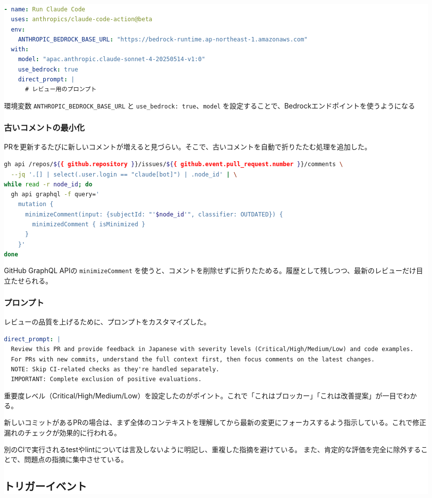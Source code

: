 ```yaml
- name: Run Claude Code
  uses: anthropics/claude-code-action@beta
  env:
    ANTHROPIC_BEDROCK_BASE_URL: "https://bedrock-runtime.ap-northeast-1.amazonaws.com"
  with:
    model: "apac.anthropic.claude-sonnet-4-20250514-v1:0"
    use_bedrock: true
    direct_prompt: |
      # レビュー用のプロンプト
```

環境変数 `ANTHROPIC_BEDROCK_BASE_URL` と `use_bedrock: true`、`model` を設定することで、Bedrockエンドポイントを使うようになる

### 古いコメントの最小化

PRを更新するたびに新しいコメントが増えると見づらい。そこで、古いコメントを自動で折りたたむ処理を追加した。

```bash
gh api /repos/${{ github.repository }}/issues/${{ github.event.pull_request.number }}/comments \
  --jq '.[] | select(.user.login == "claude[bot]") | .node_id' | \
while read -r node_id; do
  gh api graphql -f query='
    mutation {
      minimizeComment(input: {subjectId: "'$node_id'", classifier: OUTDATED}) {
        minimizedComment { isMinimized }
      }
    }'
done
```

GitHub GraphQL APIの `minimizeComment` を使うと、コメントを削除せずに折りたためる。履歴として残しつつ、最新のレビューだけ目立たせられる。

### プロンプト

レビューの品質を上げるために、プロンプトをカスタマイズした。

```yaml
direct_prompt: |
  Review this PR and provide feedback in Japanese with severity levels (Critical/High/Medium/Low) and code examples.
  For PRs with new commits, understand the full context first, then focus comments on the latest changes.
  NOTE: Skip CI-related checks as they're handled separately.
  IMPORTANT: Complete exclusion of positive evaluations.
```

重要度レベル（Critical/High/Medium/Low）を設定したのがポイント。これで「これはブロッカー」「これは改善提案」が一目でわかる。

新しいコミットがあるPRの場合は、まず全体のコンテキストを理解してから最新の変更にフォーカスするよう指示している。これで修正漏れのチェックが効果的に行われる。

別のCIで実行されるtestやlintについては言及しないように明記し、重複した指摘を避けている。
また、肯定的な評価を完全に除外することで、問題点の指摘に集中させている。

## トリガーイベント

